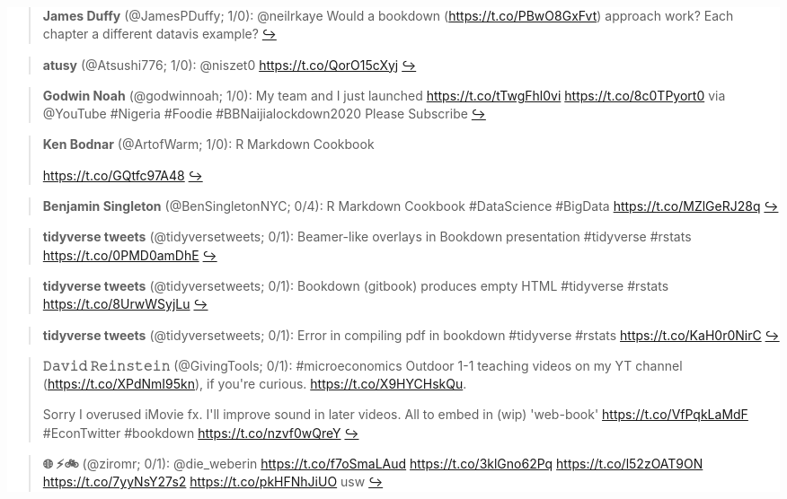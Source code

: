 


> **James Duffy** (@JamesPDuffy; 1/0): @neilrkaye Would a bookdown (https://t.co/PBwO8GxFvt) approach work? Each chapter a different datavis example?  [&#8618;](https://twitter.com/xieyihui/status/1309120768110886913)




> **atusy** (@Atsushi776; 1/0): @niszet0 https://t.co/QorO15cXyj  [&#8618;](https://twitter.com/xieyihui/status/1309090052203597825)




> **Godwin Noah** (@godwinnoah; 1/0): My team and I just launched https://t.co/tTwgFhl0vi https://t.co/8c0TPyort0 via @YouTube #Nigeria #Foodie #BBNaijialockdown2020 Please Subscribe  [&#8618;](https://twitter.com/xieyihui/status/1308526838327791617)




> **Ken Bodnar** (@ArtofWarm; 1/0): R Markdown Cookbook
> >
> https://t.co/GQtfc97A48  [&#8618;](https://twitter.com/xieyihui/status/1308360613828202498)




> **Benjamin Singleton** (@BenSingletonNYC; 0/4): R Markdown Cookbook #DataScience #BigData https://t.co/MZlGeRJ28q  [&#8618;](https://twitter.com/xieyihui/status/1309465171014881281)




> **tidyverse tweets** (@tidyversetweets; 0/1): Beamer-like overlays in Bookdown presentation #tidyverse #rstats https://t.co/0PMD0amDhE  [&#8618;](https://twitter.com/xieyihui/status/1309797465223319552)




> **tidyverse tweets** (@tidyversetweets; 0/1): Bookdown (gitbook) produces empty HTML #tidyverse #rstats https://t.co/8UrwWSyjLu  [&#8618;](https://twitter.com/xieyihui/status/1309472801405968384)




> **tidyverse tweets** (@tidyversetweets; 0/1): Error in compiling pdf in bookdown #tidyverse #rstats https://t.co/KaH0r0NirC  [&#8618;](https://twitter.com/xieyihui/status/1308441021836079104)




> **𝙳𝚊𝚟𝚒𝚍 𝚁𝚎𝚒𝚗𝚜𝚝𝚎𝚒𝚗** (@GivingTools; 0/1): #microeconomics Outdoor 1-1 teaching videos on my YT channel (https://t.co/XPdNmI95kn), if you're curious. https://t.co/X9HYCHskQu.
> >
> Sorry I overused iMovie fx. I'll improve sound in later videos. All to embed in (wip)  'web-book' https://t.co/VfPqkLaMdF
> #EconTwitter #bookdown https://t.co/nzvf0wQreY  [&#8618;](https://twitter.com/xieyihui/status/1309792995332575233)




> **🌐 ⚡️🚲** (@ziromr; 0/1): @die_weberin https://t.co/f7oSmaLAud
> https://t.co/3klGno62Pq
> https://t.co/l52zOAT9ON
> https://t.co/7yyNsY27s2
> https://t.co/pkHFNhJiUO
> usw  [&#8618;](https://twitter.com/xieyihui/status/1308470916565929984)
